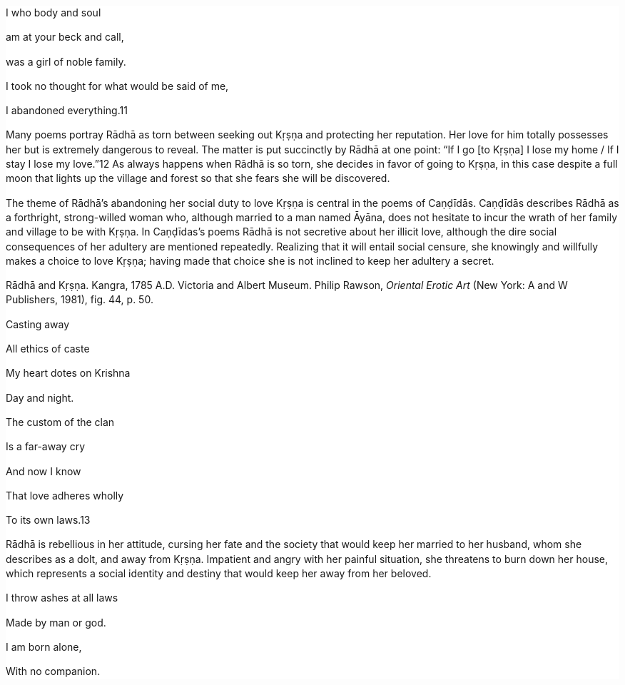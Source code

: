 I who body and soul

am at your beck and call,

was a girl of noble family.

I took no thought for what would be said of me,

I abandoned everything.11

Many poems portray Rādhā as torn between seeking out Kṛṣṇa and protecting her reputation. Her love for him totally possesses her but is extremely dangerous to reveal. The matter is put succinctly by Rādhā at one point: “If I go \[to Kṛṣṇa\] I lose my home / If I stay I lose my love.”12 As always happens when Rādhā is so torn, she decides in favor of going to Kṛṣṇa, in this case despite a full moon that lights up the village and forest so that she fears she will be discovered.

The theme of Rādhā’s abandoning her social duty to love Kṛṣṇa is central in the poems of Caṇḍīdās. Caṇḍīdās describes Rādhā as a forthright, strong-willed woman who, although married to a man named Āyāna, does not hesitate to incur the wrath of her family and village to be with Kṛṣṇa. In Caṇḍīdas’s poems Rādhā is not secretive about her illicit love, although the dire social consequences of her adultery are mentioned repeatedly. Realizing that it will entail social censure, she knowingly and willfully makes a choice to love Kṛṣṇa; having made that choice she is not inclined to keep her adultery a secret.



Rādhā and Kṛṣṇa. Kangra, 1785 A.D. Victoria and Albert Museum. Philip Rawson, *Oriental Erotic Art* \(New York: A and W Publishers, 1981\), fig. 44, p. 50.



Casting away

All ethics of caste

My heart dotes on Krishna

Day and night.

The custom of the clan

Is a far-away cry

And now I know

That love adheres wholly

To its own laws.13

Rādhā is rebellious in her attitude, cursing her fate and the society that would keep her married to her husband, whom she describes as a dolt, and away from Kṛṣṇa. Impatient and angry with her painful situation, she threatens to burn down her house, which represents a social identity and destiny that would keep her away from her beloved.



I throw ashes at all laws

Made by man or god.

I am born alone,

With no companion.
